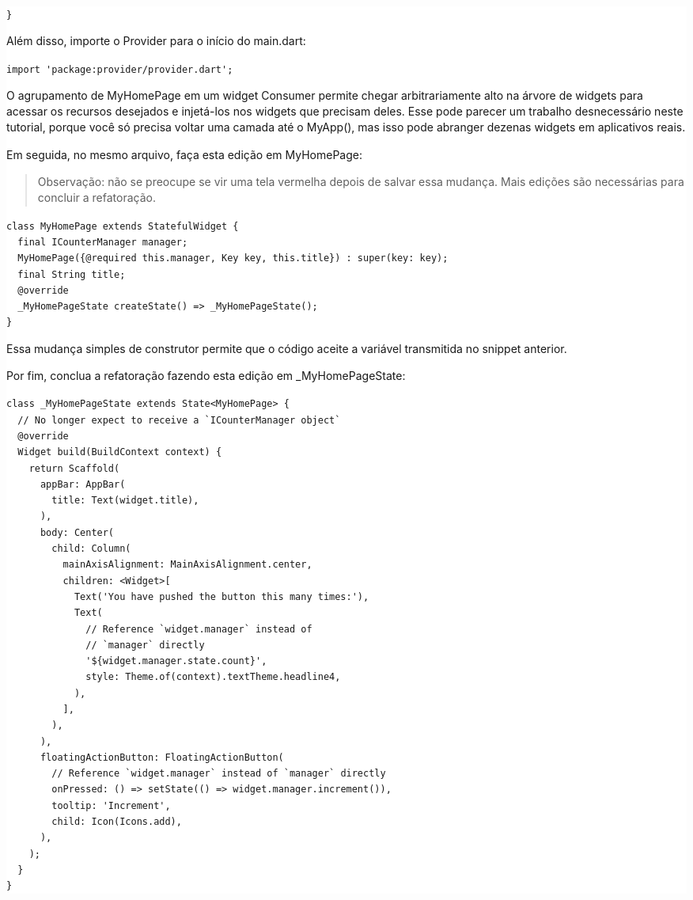 ```
}
```



Além disso, importe o Provider para o início do main.dart:

```
import 'package:provider/provider.dart';
```

O agrupamento de MyHomePage em um widget Consumer permite chegar arbitrariamente alto na árvore de widgets para acessar os recursos desejados e injetá-los nos widgets que precisam deles. Esse pode parecer um trabalho desnecessário neste tutorial, porque você só precisa voltar uma camada até o MyApp(), mas isso pode abranger dezenas widgets em aplicativos reais.

Em seguida, no mesmo arquivo, faça esta edição em MyHomePage:

> Observação: não se preocupe se vir uma tela vermelha depois de salvar essa mudança. Mais edições são necessárias para concluir a refatoração.

```
class MyHomePage extends StatefulWidget {
  final ICounterManager manager;
  MyHomePage({@required this.manager, Key key, this.title}) : super(key: key);
  final String title;
  @override
  _MyHomePageState createState() => _MyHomePageState();
}
```

Essa mudança simples de construtor permite que o código aceite a variável transmitida no snippet anterior.

Por fim, conclua a refatoração fazendo esta edição em _MyHomePageState:

```
class _MyHomePageState extends State<MyHomePage> {
  // No longer expect to receive a `ICounterManager object`
  @override
  Widget build(BuildContext context) {
    return Scaffold(
      appBar: AppBar(
        title: Text(widget.title),
      ),
      body: Center(
        child: Column(
          mainAxisAlignment: MainAxisAlignment.center,
          children: <Widget>[
            Text('You have pushed the button this many times:'),
            Text(
              // Reference `widget.manager` instead of
              // `manager` directly
              '${widget.manager.state.count}',
              style: Theme.of(context).textTheme.headline4,
            ),
          ],
        ),
      ),
      floatingActionButton: FloatingActionButton(
        // Reference `widget.manager` instead of `manager` directly
        onPressed: () => setState(() => widget.manager.increment()),
        tooltip: 'Increment',
        child: Icon(Icons.add),
      ),
    );
  }
}
```
